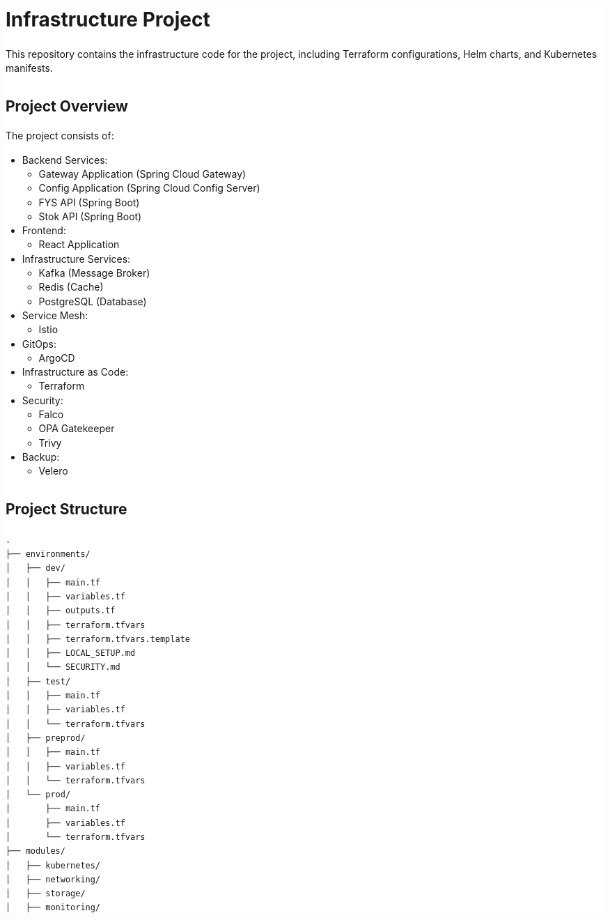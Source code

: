 # Infrastructure Project

This repository contains the infrastructure code for the project, including Terraform configurations, Helm charts, and Kubernetes manifests.

## Project Overview

The project consists of:
- Backend Services:
  - Gateway Application (Spring Cloud Gateway)
  - Config Application (Spring Cloud Config Server)
  - FYS API (Spring Boot)
  - Stok API (Spring Boot)
- Frontend:
  - React Application
- Infrastructure Services:
  - Kafka (Message Broker)
  - Redis (Cache)
  - PostgreSQL (Database)
- Service Mesh:
  - Istio
- GitOps:
  - ArgoCD
- Infrastructure as Code:
  - Terraform
- Security:
  - Falco
  - OPA Gatekeeper
  - Trivy
- Backup:
  - Velero

## Project Structure

```
.
├── environments/
│   ├── dev/
│   │   ├── main.tf
│   │   ├── variables.tf
│   │   ├── outputs.tf
│   │   ├── terraform.tfvars
│   │   ├── terraform.tfvars.template
│   │   ├── LOCAL_SETUP.md
│   │   └── SECURITY.md
│   ├── test/
│   │   ├── main.tf
│   │   ├── variables.tf
│   │   └── terraform.tfvars
│   ├── preprod/
│   │   ├── main.tf
│   │   ├── variables.tf
│   │   └── terraform.tfvars
│   └── prod/
│       ├── main.tf
│       ├── variables.tf
│       └── terraform.tfvars
├── modules/
│   ├── kubernetes/
│   ├── networking/
│   ├── storage/
│   ├── monitoring/
```